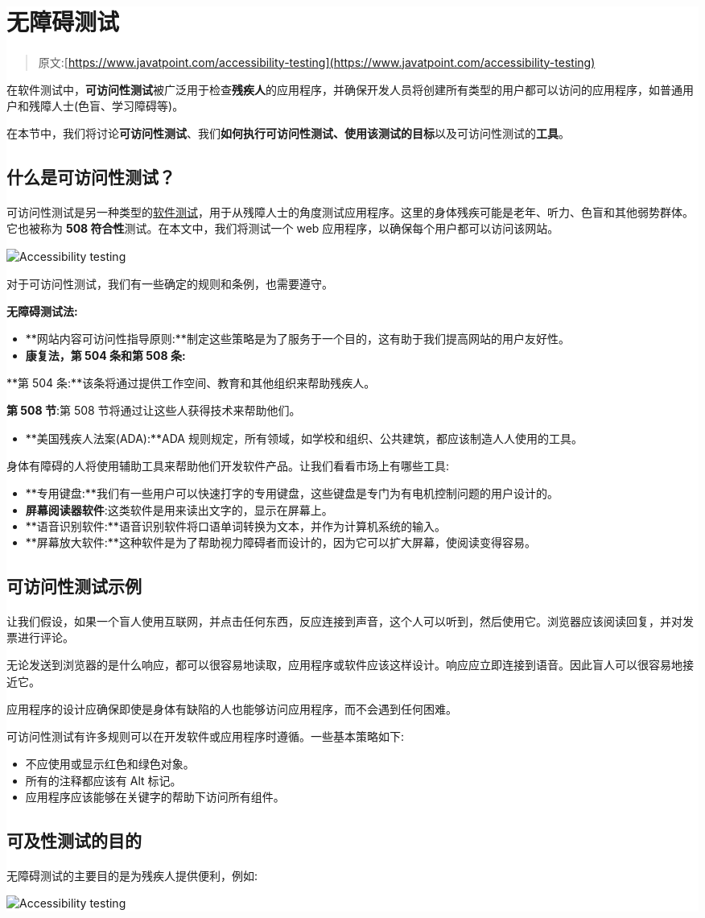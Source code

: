 # 无障碍测试

> 原文:[https://www.javatpoint.com/accessibility-testing](https://www.javatpoint.com/accessibility-testing)

在软件测试中，**可访问性测试**被广泛用于检查**残疾人**的应用程序，并确保开发人员将创建所有类型的用户都可以访问的应用程序，如普通用户和残障人士(色盲、学习障碍等)。

在本节中，我们将讨论**可访问性测试**、我们**如何执行可访问性测试、**使用该测试的**目标**以及可访问性测试的**工具**。

## 什么是可访问性测试？

可访问性测试是另一种类型的[软件测试](https://www.javatpoint.com/software-testing-tutorial)，用于从残障人士的角度测试应用程序。这里的身体残疾可能是老年、听力、色盲和其他弱势群体。它也被称为 **508 符合性**测试。在本文中，我们将测试一个 web 应用程序，以确保每个用户都可以访问该网站。

![Accessibility testing](../Images/3473f4f4cbbf4aadc040dce9c16c83c7.png)

对于可访问性测试，我们有一些确定的规则和条例，也需要遵守。

**无障碍测试法:**

*   **网站内容可访问性指导原则:**制定这些策略是为了服务于一个目的，这有助于我们提高网站的用户友好性。
*   **康复法，第 504 条和第 508 条:**

**第 504 条:**该条将通过提供工作空间、教育和其他组织来帮助残疾人。

**第 508 节**:第 508 节将通过让这些人获得技术来帮助他们。

*   **美国残疾人法案(ADA):**ADA 规则规定，所有领域，如学校和组织、公共建筑，都应该制造人人使用的工具。

身体有障碍的人将使用辅助工具来帮助他们开发软件产品。让我们看看市场上有哪些工具:

*   **专用键盘:**我们有一些用户可以快速打字的专用键盘，这些键盘是专门为有电机控制问题的用户设计的。
*   **屏幕阅读器软件**:这类软件是用来读出文字的，显示在屏幕上。
*   **语音识别软件:**语音识别软件将口语单词转换为文本，并作为计算机系统的输入。
*   **屏幕放大软件:**这种软件是为了帮助视力障碍者而设计的，因为它可以扩大屏幕，使阅读变得容易。

## 可访问性测试示例

让我们假设，如果一个盲人使用互联网，并点击任何东西，反应连接到声音，这个人可以听到，然后使用它。浏览器应该阅读回复，并对发票进行评论。

无论发送到浏览器的是什么响应，都可以很容易地读取，应用程序或软件应该这样设计。响应应立即连接到语音。因此盲人可以很容易地接近它。

应用程序的设计应确保即使是身体有缺陷的人也能够访问应用程序，而不会遇到任何困难。

可访问性测试有许多规则可以在开发软件或应用程序时遵循。一些基本策略如下:

*   不应使用或显示红色和绿色对象。
*   所有的注释都应该有 Alt 标记。
*   应用程序应该能够在关键字的帮助下访问所有组件。

## 可及性测试的目的

无障碍测试的主要目的是为残疾人提供便利，例如:

![Accessibility testing](../Images/6f97a93e94e6f13fd1b8c3151cbbb09f.png)
